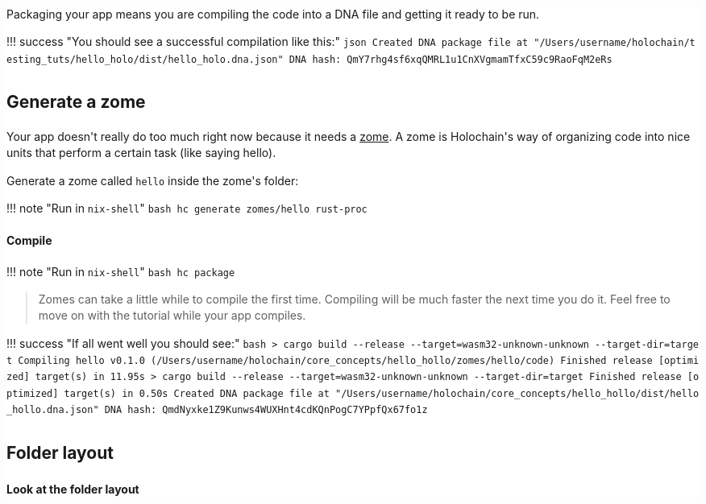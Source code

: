 Packaging your app means you are compiling the code into a DNA file and getting it ready to be run.


!!! success "You should see a successful compilation like this:"
    ```json
    Created DNA package file at "/Users/username/holochain/testing_tuts/hello_holo/dist/hello_holo.dna.json"
    DNA hash: QmY7rhg4sf6xqQMRL1u1CnXVgmamTfxC59c9RaoFqM2eRs
    ```

## Generate a zome

Your app doesn't really do too much right now because it needs a [zome](https://developer.holochain.org/guide/latest/zome/welcome.html). A zome is Holochain's way of organizing code into nice units that perform a certain task (like saying hello).

Generate a zome called `hello` inside the zome's folder:

!!! note "Run in `nix-shell`"
    ```bash
    hc generate zomes/hello rust-proc
    ```

#### Compile

!!! note "Run in `nix-shell`"
    ```bash
    hc package
    ```

> Zomes can take a little while to compile the first time. Compiling will be much faster the next time you do it. Feel free to move on with the tutorial while your app compiles.


!!! success "If all went well you should see:"
    ```bash
    > cargo build --release --target=wasm32-unknown-unknown --target-dir=target
       Compiling hello v0.1.0 (/Users/username/holochain/core_concepts/hello_hollo/zomes/hello/code)
        Finished release [optimized] target(s) in 11.95s
    > cargo build --release --target=wasm32-unknown-unknown --target-dir=target
        Finished release [optimized] target(s) in 0.50s
    Created DNA package file at "/Users/username/holochain/core_concepts/hello_hollo/dist/hello_hollo.dna.json"
    DNA hash: QmdNyxke1Z9Kunws4WUXHnt4cdKQnPogC7YPpfQx67fo1z
    ```

## Folder layout 

#### Look at the folder layout
